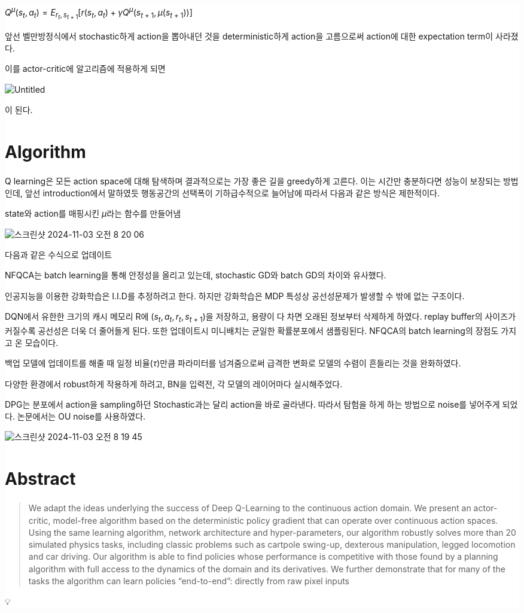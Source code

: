 $Q^\mu(s_t,a_t) = E_{r_t,s_{t+1}}[r(s_t,a_t)+\gamma Q^\mu(s_{t+1},\mu (s_{t+1}))]$

앞선 벨만방정식에서 stochastic하게 action을 뽑아내던 것을 deterministic하게 action을 고름으로써 action에 대한 expectation term이 사라졌다. 

이를 actor-critic에 알고리즘에 적용하게 되면 

![Untitled](https://prod-files-secure.s3.us-west-2.amazonaws.com/08820807-0fa7-42c4-bc95-7d349a6c2119/a3def658-8728-4c48-8e1d-ffad86f95ffa/Untitled.png)

이 된다.

# Algorithm

Q learning은 모든 action space에 대해 탐색하며 결과적으로는 가장 좋은 길을 greedy하게 고른다. 이는 시간만 충분하다면 성능이 보장되는 방법인데, 앞선 introduction에서 말하였듯 행동공간의 선택폭이 기하급수적으로 늘어남에 따라서 다음과 같은 방식은 제한적이다.

state와 action를 매핑시킨 $\mu$라는 함수를 만들어냄


![스크린샷 2024-11-03 오전 8 20 06](https://github.com/user-attachments/assets/3ae1d3bd-999c-4260-a75d-b31d4ce23e97)


다음과 같은 수식으로 업데이트

NFQCA는 batch learning을 통해 안정성을 올리고 있는데, stochastic GD와 batch GD의 차이와 유사했다.

인공지능을 이용한 강화학습은 I.I.D를 추정하려고 한다. 하지만 강화학습은 MDP 특성상 공선성문제가 발생할 수 밖에 없는 구조이다. 

DQN에서 유한한 크기의 캐시 메모리 R에 $(s_t,a_t,r_t,s_{t+1})$을 저장하고, 용량이 다 차면 오래된 정보부터 삭제하게 하였다. replay buffer의 사이즈가 커질수록 공선성은 더욱 더 줄어들게 된다. 또한 업데이트시 미니배치는 균일한 확률분포에서 샘플링된다.  NFQCA의 batch learning의 장점도 가지고 온 모습이다.

백업 모델에 업데이트를 해줄 때 일정 비율($\tau$)만큼 파라미터를 넘겨줌으로써 급격한 변화로 모델의 수렴이 흔들리는 것을 완화하였다.

다양한 환경에서 robust하게 작용하게 하려고, BN을 입력전, 각 모델의 레이어마다 실시해주었다. 

DPG는 분포에서 action을 sampling하던 Stochastic과는 달리 action을 바로 골라낸다. 따라서 탐험을 하게 하는 방법으로 noise를 넣어주게 되었다. 논문에서는 OU noise를 사용하였다.

![스크린샷 2024-11-03 오전 8 19 45](https://github.com/user-attachments/assets/6e83f413-d9db-4a3a-aa9e-d52e8baf61d1)

# Abstract

> We adapt the ideas underlying the success of Deep Q-Learning to the continuous
action domain. We present an actor-critic, model-free algorithm based on the deterministic policy gradient that can operate over continuous action spaces. Using
the same learning algorithm, network architecture and hyper-parameters, our algorithm robustly solves more than 20 simulated physics tasks, including classic
problems such as cartpole swing-up, dexterous manipulation, legged locomotion
and car driving. Our algorithm is able to find policies whose performance is competitive with those found by a planning algorithm with full access to the dynamics
of the domain and its derivatives. We further demonstrate that for many of the
tasks the algorithm can learn policies “end-to-end”: directly from raw pixel inputs
> 

<aside>
💡

